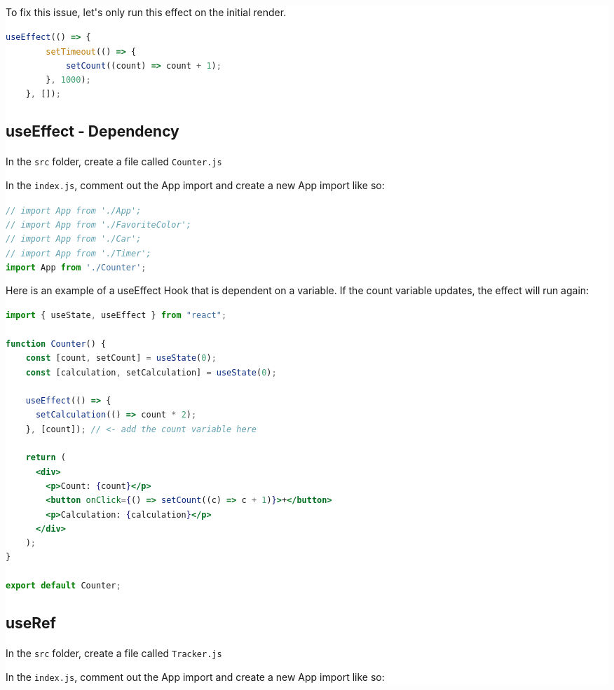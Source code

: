 To fix this issue, let's only run this effect on the initial render.

```jsx
useEffect(() => {
        setTimeout(() => {
            setCount((count) => count + 1);
        }, 1000);
    }, []);
```

## useEffect - Dependency

In the `src` folder, create a file called `Counter.js`

In the `index.js`, comment out the App import and create a new App import like so:

```js
// import App from './App';
// import App from './FavoriteColor';
// import App from './Car';
// import App from './Timer';
import App from './Counter';
```

Here is an example of a useEffect Hook that is dependent on a variable. If the count variable updates, the effect will run again:

```jsx
import { useState, useEffect } from "react";

function Counter() {
    const [count, setCount] = useState(0);
    const [calculation, setCalculation] = useState(0);
  
    useEffect(() => {
      setCalculation(() => count * 2);
    }, [count]); // <- add the count variable here
  
    return (
      <div>
        <p>Count: {count}</p>
        <button onClick={() => setCount((c) => c + 1)}>+</button>
        <p>Calculation: {calculation}</p>
      </div>
    );
}

export default Counter;
```

## useRef

In the `src` folder, create a file called `Tracker.js`

In the `index.js`, comment out the App import and create a new App import like so:
